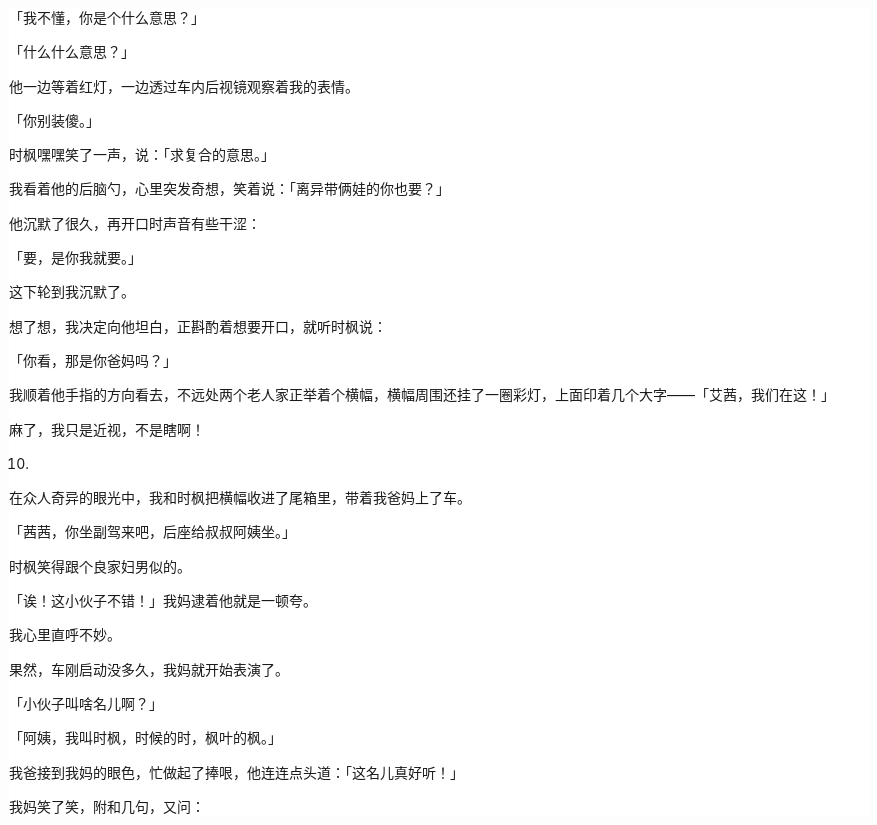 
「我不懂，你是个什么意思？」


「什么什么意思？」


他一边等着红灯，一边透过车内后视镜观察着我的表情。


「你别装傻。」


时枫嘿嘿笑了一声，说：「求复合的意思。」


我看着他的后脑勺，心里突发奇想，笑着说：「离异带俩娃的你也要？」


他沉默了很久，再开口时声音有些干涩：


「要，是你我就要。」


这下轮到我沉默了。


想了想，我决定向他坦白，正斟酌着想要开口，就听时枫说：


「你看，那是你爸妈吗？」


我顺着他手指的方向看去，不远处两个老人家正举着个横幅，横幅周围还挂了一圈彩灯，上面印着几个大字——「艾茜，我们在这！」


麻了，我只是近视，不是瞎啊！


10.


在众人奇异的眼光中，我和时枫把横幅收进了尾箱里，带着我爸妈上了车。


「茜茜，你坐副驾来吧，后座给叔叔阿姨坐。」


时枫笑得跟个良家妇男似的。


「诶！这小伙子不错！」我妈逮着他就是一顿夸。


我心里直呼不妙。


果然，车刚启动没多久，我妈就开始表演了。


「小伙子叫啥名儿啊？」


「阿姨，我叫时枫，时候的时，枫叶的枫。」


我爸接到我妈的眼色，忙做起了捧哏，他连连点头道：「这名儿真好听！」


我妈笑了笑，附和几句，又问：

